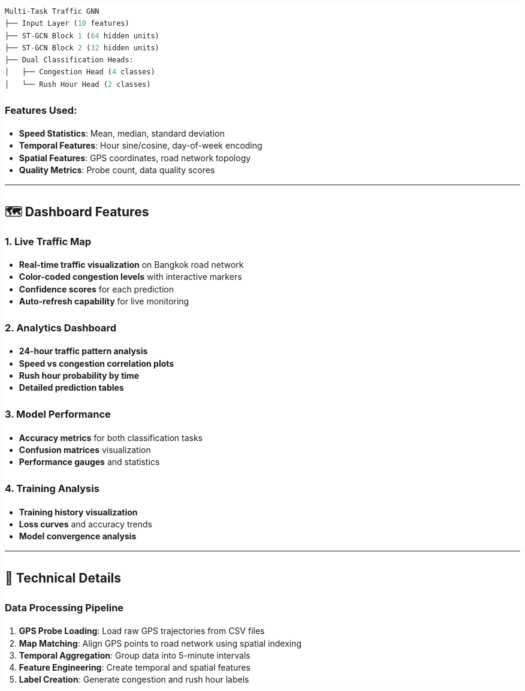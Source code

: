 ```python
Multi-Task Traffic GNN
├── Input Layer (10 features)
├── ST-GCN Block 1 (64 hidden units)
├── ST-GCN Block 2 (32 hidden units)
├── Dual Classification Heads:
│   ├── Congestion Head (4 classes)
│   └── Rush Hour Head (2 classes)
```

### Features Used:
- **Speed Statistics**: Mean, median, standard deviation
- **Temporal Features**: Hour sine/cosine, day-of-week encoding
- **Spatial Features**: GPS coordinates, road network topology
- **Quality Metrics**: Probe count, data quality scores

---

## 🗺️ Dashboard Features

### 1. Live Traffic Map
- **Real-time traffic visualization** on Bangkok road network
- **Color-coded congestion levels** with interactive markers
- **Confidence scores** for each prediction
- **Auto-refresh capability** for live monitoring

### 2. Analytics Dashboard
- **24-hour traffic pattern analysis**
- **Speed vs congestion correlation plots**
- **Rush hour probability by time**
- **Detailed prediction tables**

### 3. Model Performance
- **Accuracy metrics** for both classification tasks
- **Confusion matrices** visualization
- **Performance gauges** and statistics

### 4. Training Analysis
- **Training history visualization**
- **Loss curves** and accuracy trends
- **Model convergence analysis**

---

## 🔬 Technical Details

### Data Processing Pipeline

1. **GPS Probe Loading**: Load raw GPS trajectories from CSV files
2. **Map Matching**: Align GPS points to road network using spatial indexing
3. **Temporal Aggregation**: Group data into 5-minute intervals
4. **Feature Engineering**: Create temporal and spatial features
5. **Label Creation**: Generate congestion and rush hour labels

